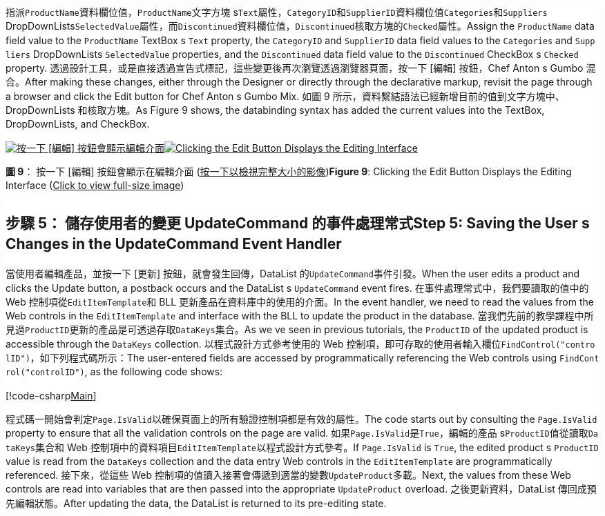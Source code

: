 <span data-ttu-id="8eb80-179">指派`ProductName`資料欄位值，`ProductName`文字方塊 s`Text`屬性，`CategoryID`和`SupplierID`資料欄位值`Categories`和`Suppliers`DropDownLists`SelectedValue`屬性，而`Discontinued`資料欄位值，`Discontinued`核取方塊的`Checked`屬性。</span><span class="sxs-lookup"><span data-stu-id="8eb80-179">Assign the `ProductName` data field value to the `ProductName` TextBox s `Text` property, the `CategoryID` and `SupplierID` data field values to the `Categories` and `Suppliers` DropDownLists `SelectedValue` properties, and the `Discontinued` data field value to the `Discontinued` CheckBox s `Checked` property.</span></span> <span data-ttu-id="8eb80-180">透過設計工具，或是直接透過宣告式標記，這些變更後再次瀏覽透過瀏覽器頁面，按一下 [編輯] 按鈕，Chef Anton s Gumbo 混合。</span><span class="sxs-lookup"><span data-stu-id="8eb80-180">After making these changes, either through the Designer or directly through the declarative markup, revisit the page through a browser and click the Edit button for Chef Anton s Gumbo Mix.</span></span> <span data-ttu-id="8eb80-181">如圖 9 所示，資料繫結語法已經新增目前的值到文字方塊中、 DropDownLists 和核取方塊。</span><span class="sxs-lookup"><span data-stu-id="8eb80-181">As Figure 9 shows, the databinding syntax has added the current values into the TextBox, DropDownLists, and CheckBox.</span></span>


<span data-ttu-id="8eb80-182">[![按一下 [編輯] 按鈕會顯示編輯介面](customizing-the-datalist-s-editing-interface-cs/_static/image26.png)](customizing-the-datalist-s-editing-interface-cs/_static/image25.png)</span><span class="sxs-lookup"><span data-stu-id="8eb80-182">[![Clicking the Edit Button Displays the Editing Interface](customizing-the-datalist-s-editing-interface-cs/_static/image26.png)](customizing-the-datalist-s-editing-interface-cs/_static/image25.png)</span></span>

<span data-ttu-id="8eb80-183">**圖 9**： 按一下 [編輯] 按鈕會顯示在編輯介面 ([按一下以檢視完整大小的影像](customizing-the-datalist-s-editing-interface-cs/_static/image27.png))</span><span class="sxs-lookup"><span data-stu-id="8eb80-183">**Figure 9**: Clicking the Edit Button Displays the Editing Interface ([Click to view full-size image](customizing-the-datalist-s-editing-interface-cs/_static/image27.png))</span></span>


## <a name="step-5-saving-the-user-s-changes-in-the-updatecommand-event-handler"></a><span data-ttu-id="8eb80-184">步驟 5： 儲存使用者的變更 UpdateCommand 的事件處理常式</span><span class="sxs-lookup"><span data-stu-id="8eb80-184">Step 5: Saving the User s Changes in the UpdateCommand Event Handler</span></span>

<span data-ttu-id="8eb80-185">當使用者編輯產品，並按一下 [更新] 按鈕，就會發生回傳，DataList 的`UpdateCommand`事件引發。</span><span class="sxs-lookup"><span data-stu-id="8eb80-185">When the user edits a product and clicks the Update button, a postback occurs and the DataList s `UpdateCommand` event fires.</span></span> <span data-ttu-id="8eb80-186">在事件處理常式中，我們要讀取的值中的 Web 控制項從`EditItemTemplate`和 BLL 更新產品在資料庫中的使用的介面。</span><span class="sxs-lookup"><span data-stu-id="8eb80-186">In the event handler, we need to read the values from the Web controls in the `EditItemTemplate` and interface with the BLL to update the product in the database.</span></span> <span data-ttu-id="8eb80-187">當我們先前的教學課程中所見過`ProductID`更新的產品是可透過存取`DataKeys`集合。</span><span class="sxs-lookup"><span data-stu-id="8eb80-187">As we ve seen in previous tutorials, the `ProductID` of the updated product is accessible through the `DataKeys` collection.</span></span> <span data-ttu-id="8eb80-188">以程式設計方式參考使用的 Web 控制項，即可存取的使用者輸入欄位`FindControl("controlID")`，如下列程式碼所示：</span><span class="sxs-lookup"><span data-stu-id="8eb80-188">The user-entered fields are accessed by programmatically referencing the Web controls using `FindControl("controlID")`, as the following code shows:</span></span>


[!code-csharp[Main](customizing-the-datalist-s-editing-interface-cs/samples/sample4.cs)]

<span data-ttu-id="8eb80-189">程式碼一開始會判定`Page.IsValid`以確保頁面上的所有驗證控制項都是有效的屬性。</span><span class="sxs-lookup"><span data-stu-id="8eb80-189">The code starts out by consulting the `Page.IsValid` property to ensure that all the validation controls on the page are valid.</span></span> <span data-ttu-id="8eb80-190">如果`Page.IsValid`是`True`，編輯的產品 s`ProductID`值從讀取`DataKeys`集合和 Web 控制項中的資料項目`EditItemTemplate`以程式設計方式參考。</span><span class="sxs-lookup"><span data-stu-id="8eb80-190">If `Page.IsValid` is `True`, the edited product s `ProductID` value is read from the `DataKeys` collection and the data entry Web controls in the `EditItemTemplate` are programmatically referenced.</span></span> <span data-ttu-id="8eb80-191">接下來，從這些 Web 控制項的值讀入接著會傳遞到適當的變數`UpdateProduct`多載。</span><span class="sxs-lookup"><span data-stu-id="8eb80-191">Next, the values from these Web controls are read into variables that are then passed into the appropriate `UpdateProduct` overload.</span></span> <span data-ttu-id="8eb80-192">之後更新資料，DataList 傳回成預先編輯狀態。</span><span class="sxs-lookup"><span data-stu-id="8eb80-192">After updating the data, the DataList is returned to its pre-editing state.</span></span>
